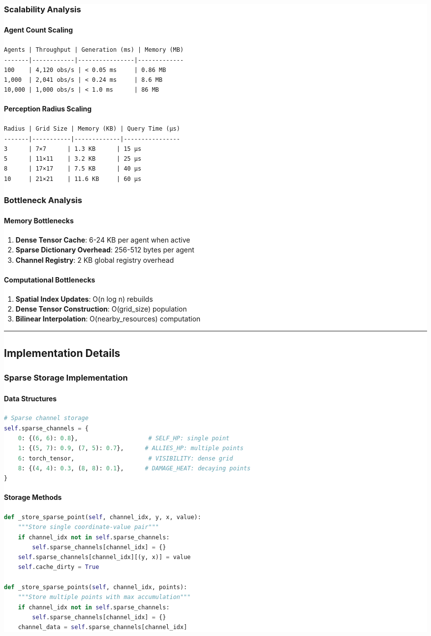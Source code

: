 ### Scalability Analysis

#### Agent Count Scaling
```
Agents | Throughput | Generation (ms) | Memory (MB)
-------|------------|----------------|-------------
100    | 4,120 obs/s | < 0.05 ms     | 0.86 MB
1,000  | 2,041 obs/s | < 0.24 ms     | 8.6 MB
10,000 | 1,000 obs/s | < 1.0 ms      | 86 MB
```

#### Perception Radius Scaling
```
Radius | Grid Size | Memory (KB) | Query Time (μs)
-------|-----------|-------------|----------------
3      | 7×7      | 1.3 KB      | 15 μs
5      | 11×11    | 3.2 KB      | 25 μs
8      | 17×17    | 7.5 KB      | 40 μs
10     | 21×21    | 11.6 KB     | 60 μs
```

### Bottleneck Analysis

#### Memory Bottlenecks
1. **Dense Tensor Cache**: 6-24 KB per agent when active
2. **Sparse Dictionary Overhead**: 256-512 bytes per agent
3. **Channel Registry**: 2 KB global registry overhead

#### Computational Bottlenecks
1. **Spatial Index Updates**: O(n log n) rebuilds
2. **Dense Tensor Construction**: O(grid_size) population
3. **Bilinear Interpolation**: O(nearby_resources) computation

---

## Implementation Details

### Sparse Storage Implementation

#### Data Structures
```python
# Sparse channel storage
self.sparse_channels = {
    0: {(6, 6): 0.8},                    # SELF_HP: single point
    1: {(5, 7): 0.9, (7, 5): 0.7},      # ALLIES_HP: multiple points
    6: torch_tensor,                     # VISIBILITY: dense grid
    8: {(4, 4): 0.3, (8, 8): 0.1},      # DAMAGE_HEAT: decaying points
}
```

#### Storage Methods
```python
def _store_sparse_point(self, channel_idx, y, x, value):
    """Store single coordinate-value pair"""
    if channel_idx not in self.sparse_channels:
        self.sparse_channels[channel_idx] = {}
    self.sparse_channels[channel_idx][(y, x)] = value
    self.cache_dirty = True

def _store_sparse_points(self, channel_idx, points):
    """Store multiple points with max accumulation"""
    if channel_idx not in self.sparse_channels:
        self.sparse_channels[channel_idx] = {}
    channel_data = self.sparse_channels[channel_idx]
```